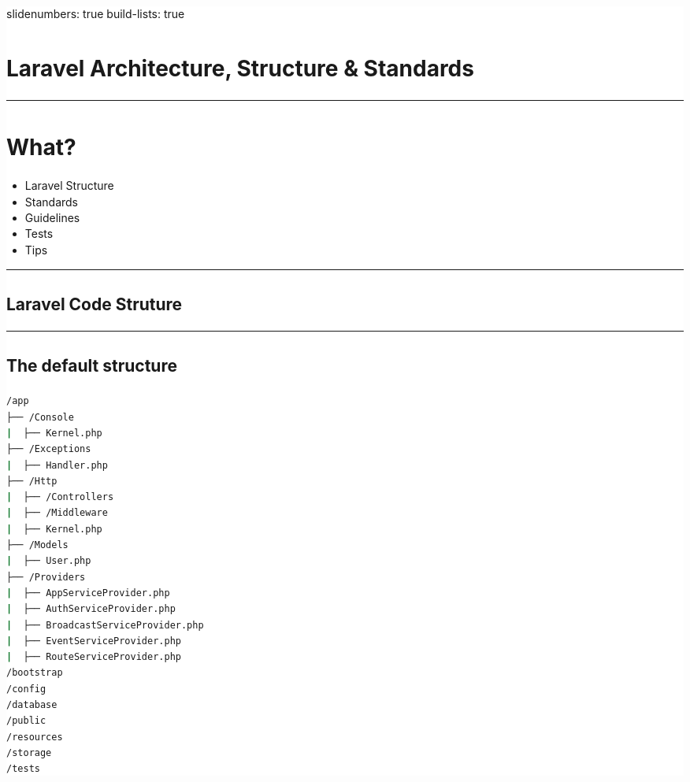 slidenumbers: true
build-lists: true

# Laravel Architecture, Structure & Standards

---

# What?

- Laravel Structure
- Standards
- Guidelines 
- Tests
- Tips

---

## Laravel Code Struture

---

## The default structure

```bash
/app
├── /Console
|  ├── Kernel.php
├── /Exceptions
|  ├── Handler.php
├── /Http
|  ├── /Controllers
|  ├── /Middleware
|  ├── Kernel.php
├── /Models
|  ├── User.php
├── /Providers
|  ├── AppServiceProvider.php
|  ├── AuthServiceProvider.php
|  ├── BroadcastServiceProvider.php
|  ├── EventServiceProvider.php
|  ├── RouteServiceProvider.php
/bootstrap
/config
/database
/public
/resources
/storage
/tests
```
